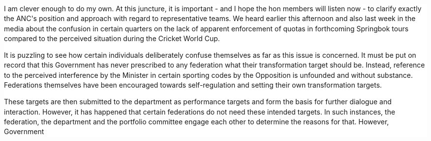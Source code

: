 I am clever enough to do my own. At this juncture, it is important - and I
hope the hon members will listen now - to clarify exactly the ANC's
position and approach with regard to representative teams. We heard earlier
this afternoon and also last week in the media about the confusion in
certain quarters on the lack of apparent enforcement of quotas in
forthcoming Springbok tours compared to the perceived situation during the
Cricket World Cup.

It is puzzling to see how certain individuals deliberately confuse
themselves as far as this issue is concerned. It must be put on record that
this Government has never prescribed to any federation what their
transformation target should be. Instead, reference to the perceived
interference by the Minister in certain sporting codes by the Opposition is
unfounded and without substance. Federations themselves have been
encouraged towards self-regulation and setting their own transformation
targets.

These targets are then submitted to the department as performance targets
and form the basis for further dialogue and interaction. However, it has
happened that certain federations do not need these intended targets. In
such instances, the federation, the department and the portfolio committee
engage each other to determine the reasons for that. However, Government
